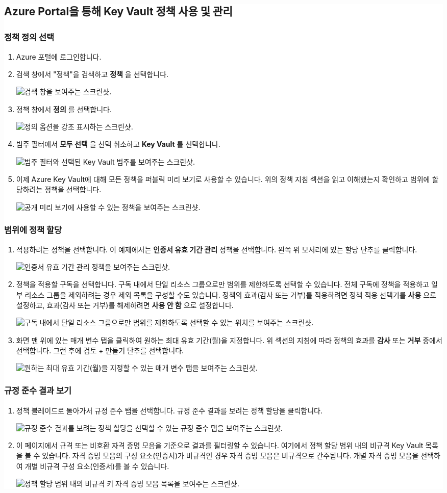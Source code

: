 ## <a name="enabling-and-managing-a-key-vault-policy-through-the-azure-portal"></a>Azure Portal을 통해 Key Vault 정책 사용 및 관리

### <a name="select-a-policy-definition"></a>정책 정의 선택

1. Azure 포털에 로그인합니다. 
1. 검색 창에서 "정책"을 검색하고 **정책** 을 선택합니다.

    ![검색 창을 보여주는 스크린샷.](../media/policy-img1.png)

1. 정책 창에서 **정의** 를 선택합니다.

    ![정의 옵션을 강조 표시하는 스크린샷.](../media/policy-img2.png)

1. 범주 필터에서 **모두 선택** 을 선택 취소하고 **Key Vault** 를 선택합니다. 

    ![범주 필터와 선택된 Key Vault 범주를 보여주는 스크린샷.](../media/policy-img3.png)

1. 이제 Azure Key Vault에 대해 모든 정책을 퍼블릭 미리 보기로 사용할 수 있습니다. 위의 정책 지침 섹션을 읽고 이해했는지 확인하고 범위에 할당하려는 정책을 선택합니다.  

    ![공개 미리 보기에 사용할 수 있는 정책을 보여주는 스크린샷.](../media/policy-img4.png)

### <a name="assign-a-policy-to-a-scope"></a>범위에 정책 할당 

1. 적용하려는 정책을 선택합니다. 이 예제에서는 **인증서 유효 기간 관리** 정책을 선택합니다. 왼쪽 위 모서리에 있는 할당 단추를 클릭합니다.

    ![인증서 유효 기간 관리 정책을 보여주는 스크린샷.](../media/policy-img5.png)
  
1. 정책을 적용할 구독을 선택합니다. 구독 내에서 단일 리소스 그룹으로만 범위를 제한하도록 선택할 수 있습니다. 전체 구독에 정책을 적용하고 일부 리소스 그룹을 제외하려는 경우 제외 목록을 구성할 수도 있습니다. 정책의 효과(감사 또는 거부)를 적용하려면 정책 적용 선택기를 **사용** 으로 설정하고, 효과(감사 또는 거부)를 해제하려면 **사용 안 함** 으로 설정합니다. 

    ![구독 내에서 단일 리소스 그룹으로만 범위를 제한하도록 선택할 수 있는 위치를 보여주는 스크린샷.](../media/policy-img6.png)

1. 화면 맨 위에 있는 매개 변수 탭을 클릭하여 원하는 최대 유효 기간(월)을 지정합니다. 위 섹션의 지침에 따라 정책의 효과를 **감사** 또는 **거부** 중에서 선택합니다. 그런 후에 검토 + 만들기 단추를 선택합니다. 

    ![원하는 최대 유효 기간(월)을 지정할 수 있는 매개 변수 탭을 보여주는 스크린샷.](../media/policy-img7.png)

### <a name="view-compliance-results"></a>규정 준수 결과 보기

1. 정책 블레이드로 돌아가서 규정 준수 탭을 선택합니다. 규정 준수 결과를 보려는 정책 할당을 클릭합니다.

    ![규정 준수 결과를 보려는 정책 할당을 선택할 수 있는 규정 준수 탭을 보여주는 스크린샷.](../media/policy-img8.png)

1. 이 페이지에서 규격 또는 비호환 자격 증명 모음을 기준으로 결과를 필터링할 수 있습니다. 여기에서 정책 할당 범위 내의 비규격 Key Vault 목록을 볼 수 있습니다. 자격 증명 모음의 구성 요소(인증서)가 비규격인 경우 자격 증명 모음은 비규격으로 간주됩니다. 개별 자격 증명 모음을 선택하여 개별 비규격 구성 요소(인증서)를 볼 수 있습니다. 


    ![정책 할당 범위 내의 비규격 키 자격 증명 모음 목록을 보여주는 스크린샷.](../media/policy-img9.png)
